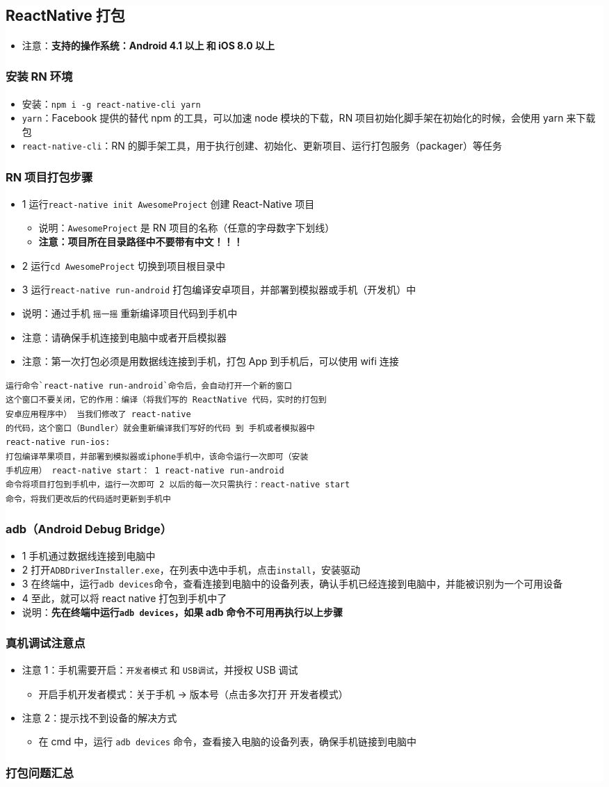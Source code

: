 
## ReactNative 打包

- 注意：**支持的操作系统：Android 4.1 以上 和 iOS 8.0 以上**

### 安装 RN 环境

- 安装：`npm i -g react-native-cli yarn`
- `yarn`：Facebook 提供的替代 npm 的工具，可以加速 node 模块的下载，RN 项目初始化脚手架在初始化的时候，会使用 yarn 来下载包
- `react-native-cli`：RN 的脚手架工具，用于执行创建、初始化、更新项目、运行打包服务（packager）等任务

### RN 项目打包步骤

- 1 运行`react-native init AwesomeProject` 创建 React-Native 项目
  - 说明：`AwesomeProject` 是 RN 项目的名称（任意的字母数字下划线）
  - **注意：项目所在目录路径中不要带有中文！！！**
- 2 运行`cd AwesomeProject` 切换到项目根目录中
- 3 运行`react-native run-android` 打包编译安卓项目，并部署到模拟器或手机（开发机）中
- 说明：通过手机 `摇一摇` 重新编译项目代码到手机中

- 注意：请确保手机连接到电脑中或者开启模拟器
- 注意：第一次打包必须是用数据线连接到手机，打包 App 到手机后，可以使用 wifi 连接

```html
运行命令`react-native run-android`命令后，会自动打开一个新的窗口
这个窗口不要关闭，它的作用：编译（将我们写的 ReactNative 代码，实时的打包到
安卓应用程序中） 当我们修改了 react-native
的代码，这个窗口（Bundler）就会重新编译我们写好的代码 到 手机或者模拟器中
react-native run-ios:
打包编译苹果项目，并部署到模拟器或iphone手机中，该命令运行一次即可（安装
手机应用） react-native start： 1 react-native run-android
命令将项目打包到手机中，运行一次即可 2 以后的每一次只需执行：react-native start
命令，将我们更改后的代码适时更新到手机中
```

### adb（Android Debug Bridge）

- 1 手机通过数据线连接到电脑中
- 2 打开`ADBDriverInstaller.exe`，在列表中选中手机，点击`install`，安装驱动
- 3 在终端中，运行`adb devices`命令，查看连接到电脑中的设备列表，确认手机已经连接到电脑中，并能被识别为一个可用设备
- 4 至此，就可以将 react native 打包到手机中了
- 说明：**先在终端中运行`adb devices`，如果 adb 命令不可用再执行以上步骤**

### 真机调试注意点

- 注意 1：手机需要开启：`开发者模式` 和 `USB调试`，并授权 USB 调试

  - 开启手机开发者模式：关于手机 -> 版本号（点击多次打开 开发者模式）

- 注意 2：提示找不到设备的解决方式
  - 在 cmd 中，运行 `adb devices` 命令，查看接入电脑的设备列表，确保手机链接到电脑中

### 打包问题汇总
